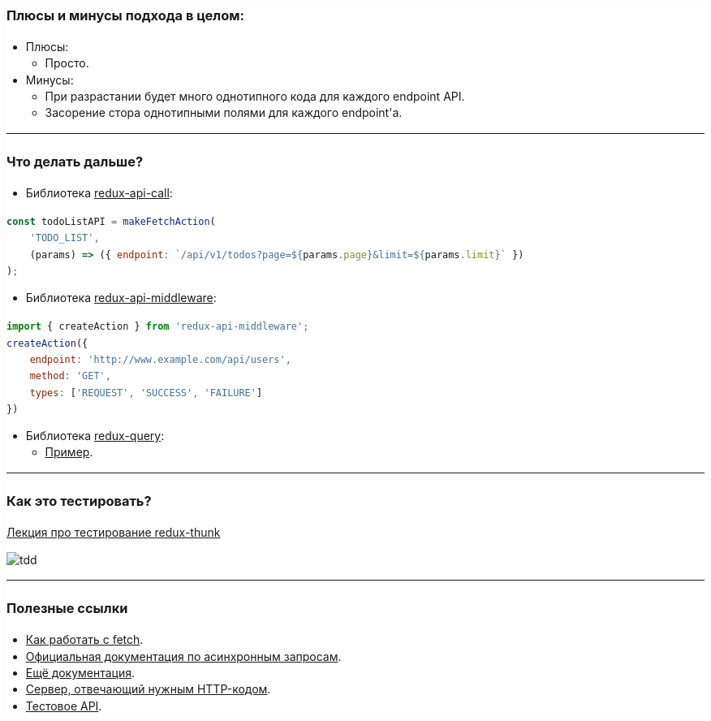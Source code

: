### Плюсы и минусы подхода в целом:
* Плюсы:
  * Просто.
* Минусы:
  * При разрастании будет много однотипного кода для каждого endpoint API.
  * Засорение стора однотипными полями для каждого endpoint'а.

---

### Что делать дальше?
* Библиотека [redux-api-call](https://github.com/tungv/redux-api-call):
```js
const todoListAPI = makeFetchAction(
    'TODO_LIST',
    (params) => ({ endpoint: `/api/v1/todos?page=${params.page}&limit=${params.limit}` })
);
```
* Библиотека [redux-api-middleware](https://github.com/agraboso/redux-api-middleware):
```js
import { createAction } from 'redux-api-middleware';
createAction({
    endpoint: 'http://www.example.com/api/users',
    method: 'GET',
    types: ['REQUEST', 'SUCCESS', 'FAILURE']
})
```
* Библиотека [redux-query](https://github.com/amplitude/redux-query):
  * [Пример](https://amplitude.github.io/redux-query/docs/examples/simple).

---

### Как это тестировать?

[Лекция про тестирование redux-thunk](https://dmitryweiner.github.io/lectures/Test%20Redux%20Thunk.html#/)

![tdd](assets/tdd/tdd.jpeg)

---

### Полезные ссылки
* [Как работать с fetch](https://learn.javascript.ru/fetch).
* [Официальная документация по асинхронным запросам](https://redux.js.org/tutorials/fundamentals/part-6-async-logic).
* [Ещё документация](https://redux.js.org/tutorials/essentials/part-5-async-logic).
* [Сервер, отвечающий нужным HTTP-кодом](http://httpstat.us/404).
* [Тестовое API](https://jsonplaceholder.typicode.com/posts).